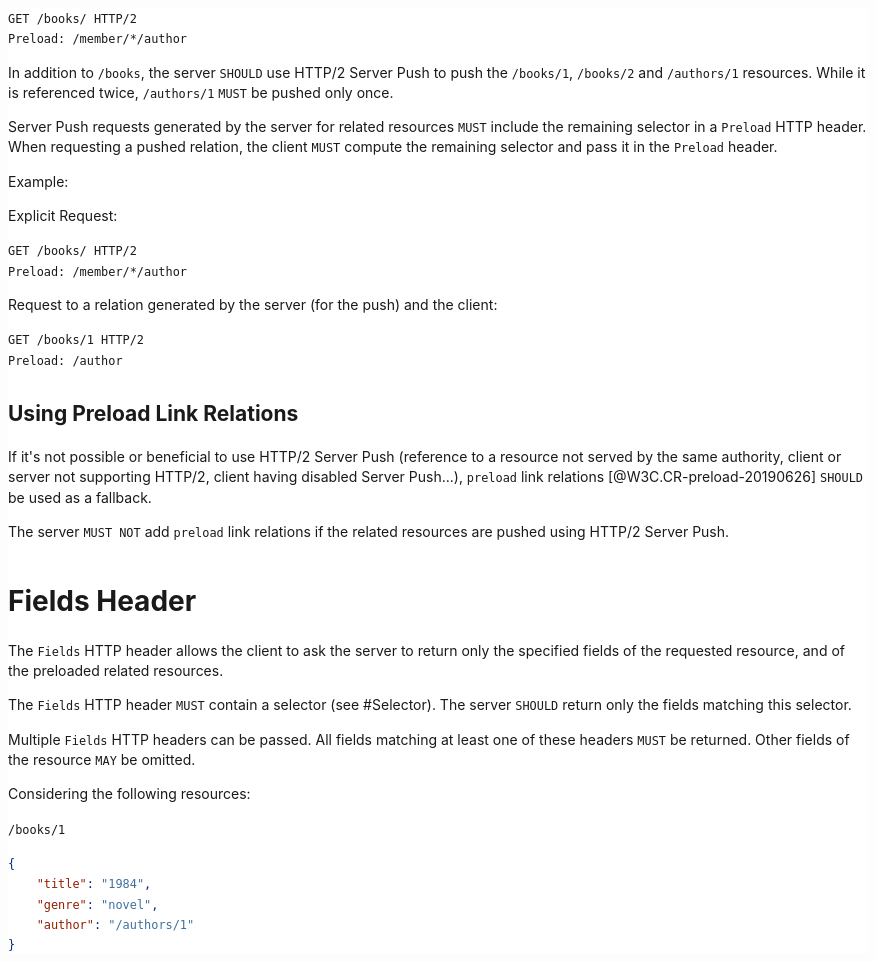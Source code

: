 ~~~ http
GET /books/ HTTP/2
Preload: /member/*/author
~~~

In addition to `/books`, the server `SHOULD` use HTTP/2 Server Push to push the `/books/1`, `/books/2` and `/authors/1` resources. While it is referenced twice, `/authors/1` `MUST` be pushed only once.

Server Push requests generated by the server for related resources `MUST` include the remaining selector in a `Preload` HTTP header.
When requesting a pushed relation, the client `MUST` compute the remaining selector and pass it in the `Preload` header.

Example:

Explicit Request:

~~~ http
GET /books/ HTTP/2
Preload: /member/*/author
~~~

Request to a relation generated by the server (for the push) and the client:

~~~ http
GET /books/1 HTTP/2
Preload: /author
~~~

## Using Preload Link Relations

If it's not possible or beneficial to use HTTP/2 Server Push (reference to a resource not served by the same authority, client or server not supporting HTTP/2, client having disabled Server Push...), `preload` link relations [@W3C.CR-preload-20190626] `SHOULD` be used as a fallback.

The server `MUST NOT` add `preload` link relations if the related resources are pushed using HTTP/2 Server Push.

# Fields Header

The `Fields` HTTP header allows the client to ask the server to return only the specified fields of the requested resource, and of the preloaded related resources.

The `Fields` HTTP header `MUST` contain a selector (see #Selector). The server `SHOULD` return only the fields matching this selector.

Multiple `Fields` HTTP headers can be passed. All fields matching at least one of these headers `MUST` be returned. Other fields of the resource `MAY` be omitted.

Considering the following resources:

`/books/1`

~~~ json
{
    "title": "1984",
    "genre": "novel",
    "author": "/authors/1"
}
~~~
